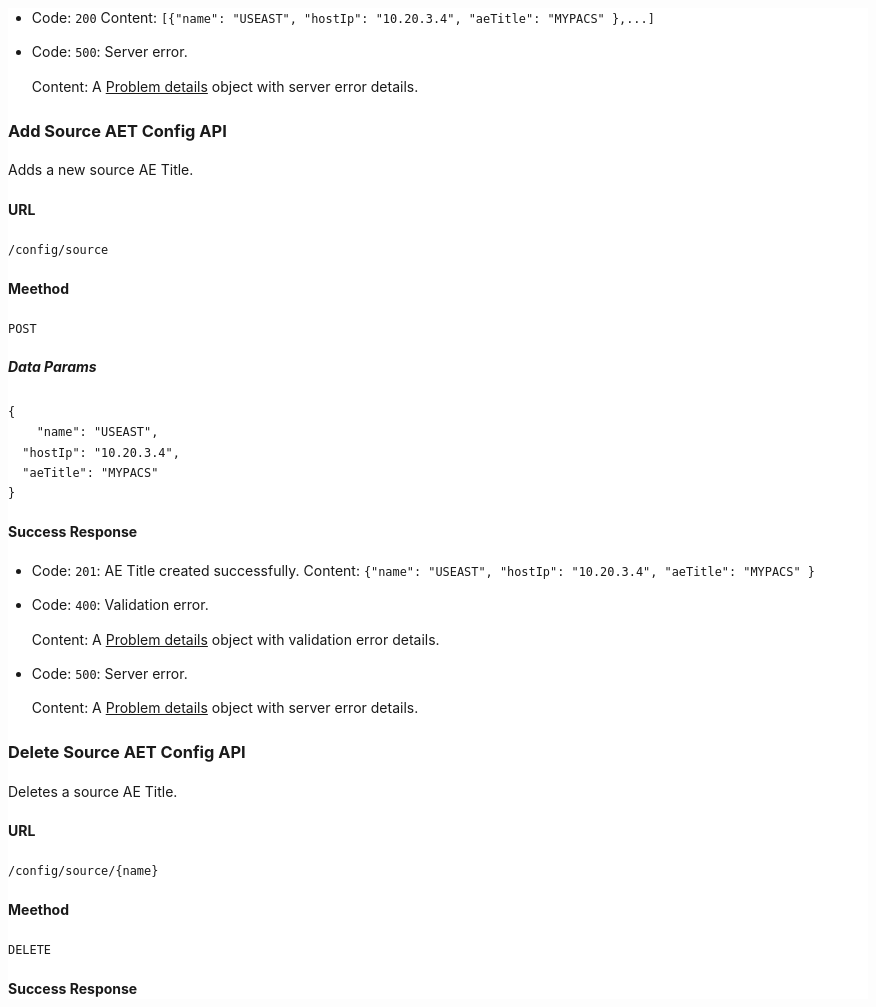 - Code: `200`
  Content: `[{"name": "USEAST", "hostIp": "10.20.3.4", "aeTitle": "MYPACS" },...]`
- Code: `500`: Server error.

  Content: A [Problem details](https://datatracker.ietf.org/doc/html/rfc7807) object with server error details.

### Add Source AET Config API

Adds a new source AE Title.

#### URL

`/config/source`

#### Meethod

`POST`

##### Data Params

```
{
    "name": "USEAST",
  "hostIp": "10.20.3.4",
  "aeTitle": "MYPACS"
}
```

#### Success Response

- Code: `201`: AE Title created successfully.
  Content: `{"name": "USEAST", "hostIp": "10.20.3.4", "aeTitle": "MYPACS" }`
- Code: `400`: Validation error.

  Content: A [Problem details](https://datatracker.ietf.org/doc/html/rfc7807) object with validation error details.

- Code: `500`: Server error.

  Content: A [Problem details](https://datatracker.ietf.org/doc/html/rfc7807) object with server error details.

### Delete Source AET Config API

Deletes a source AE Title.

#### URL

`/config/source/{name}`

#### Meethod

`DELETE`

#### Success Response
